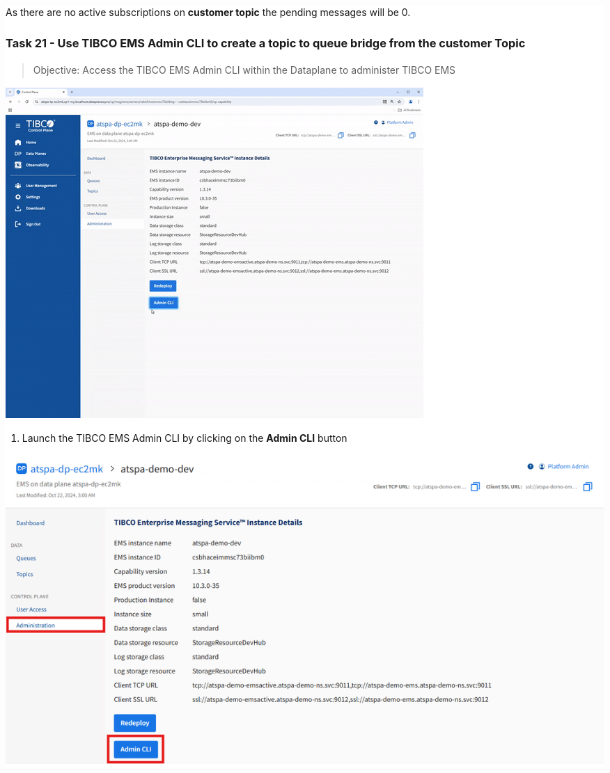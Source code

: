 As there are no active subscriptions on **customer topic** the pending messages will be 0.


### Task 21 - Use TIBCO EMS Admin CLI to create a topic to queue bridge from the customer Topic

> Objective: Access the TIBCO EMS Admin CLI within the Dataplane to administer TIBCO EMS

![](/images/Image_130.gif)


1. Launch the TIBCO EMS Admin CLI by clicking on the **Admin CLI** button
   
![](/images/Image_128.png)
